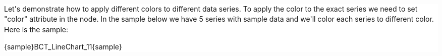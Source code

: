 Let's demonstrate how to apply different colors to different data series. To apply the color to the exact series we need to set "color" attribute in the <series> node. In the sample below we have 5 series with sample data and we'll color each series to different color. Here is the sample:

{sample}BCT\_LineChart\_11{sample}

